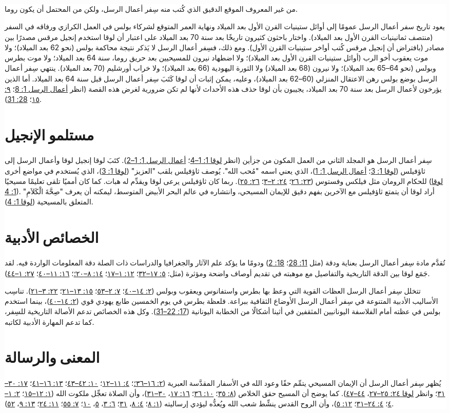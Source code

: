 من غير المعروف الموقع الدقيق الذي كُتب منه سِفر أعمال الرسل، ولكن من المحتمل أن يكون روما.

يعود تاريخ سفر أعمال الرسل عمومًا إلى أوائل ستينيات القرن الأول بعد الميلاد ونهاية العمر المتوقع لشركاء بولس في العمل الكرازي ورفاقه في السفر (منتصف ثمانينيات القرن الأول بعد الميلاد). واختار باحثون كثيرون تاريخًا بعد سنة 70 بعد الميلاد على اعتبار أن لوقا استخدم إنجيل مرقس مصدرًا بين مصادر (بافتراض أن إنجيل مرقس كُتب أواخر ستينيات القرن الأول). ومع ذلك، فسِفر أعمال الرسل لا يَذكر نتيجة محاكمة بولس (نحو 62 بعد الميلاد)؛ ولا موت يعقوب أخو الرب (أوائل ستينيات القرن الأول بعد الميلاد)؛ ولا اضطهاد نيرون للمسيحيين بعد حريق روما، سنة 64 بعد الميلاد؛ ولا موت بطرس وبولس (نحو 64–65 بعد الميلاد)؛ ولا نيرون (68 بعد الميلاد) ولا الثورة اليهودية (66 بعد الميلاد)؛ ولا خراب أورشليم (70 بعد الميلاد). ينتهي سِفر أعمال الرسل بوضع بولس رهن الاعتقال المنزلي (60–62 بعد الميلاد)، وعليه، يمكن إثبات أن لوقا كَتَبَ سِفر أعمال الرسل قبل سنة 64 بعد الميلاد. أما الذين يؤرخون لأعمال الرسل بعد سنة 70 بعد الميلاد، يجيبون بأن لوقا حذف هذه الأحداث لأنها لم تكن ضرورية لغرض هذه القصة (انظر [أعمال الرسل 1: 8](https://ref.ly/Acts1:8)؛ [۹: ۱٥](https://ref.ly/Acts9:15)؛ [28: 31](https://ref.ly/Acts28:31)).

مستلمو الإنجيل
==============

سِفر أعمال الرسل هو المجلد الثاني من العمل المكون من جزأين (انظر [لوقا 1: 1–4](https://ref.ly/Luke1:1-Luke1:4)؛ [أعمال الرسل 1: 1–2](https://ref.ly/Acts1:1-Acts1:2)). كتَبَ لوقا إنجيل لوقا وأعمال الرسل إلى ثاؤفيلس ([لوقا 1: 3](https://ref.ly/Luke1:3)؛ [أعمال الرسل 1: 1](https://ref.ly/Acts1:1))، الذي يعني اسمه "مُحب الله". يُوصف ثاؤفيلس بلقب "العزيز" ([لوقا 1: 3](https://ref.ly/Luke1:3))، الذي يُستخدم في مواضع أخرى للحكام الرومان مثل فيلكس وفستوس ([۲۳: ۲٦](https://ref.ly/Acts23:26)؛ [۲٤: ۲–۳](https://ref.ly/Acts24:2-Acts24:3)؛ [۲٦: ۲٥](https://ref.ly/Acts26:25)). ربما كان ثاؤفيلس يرعى لوقا ويقدِّم له هبات. كما كان أمميًا تلقى تعليمًا مسيحيًا‎ ([لوقا 1: 4](https://ref.ly/Luke1:4)). أراد لوقا أن يتمتع ثاؤفيلس مع الآخرين بفهم دقيق للإيمان المسيحي، وانتشاره في عالم البحر الأبيض المتوسط، ليمكنه أن يعرف "صِحَّةَ الْكَلاَمِ" المتعلق بالمسيحية ([لوقا 1: 4](https://ref.ly/Luke1:4)).

الخصائص الأدبية
===============

تُقدَّم مادة سِفر أعمال الرسل بعناية ودقة (مثل [11: 28](https://ref.ly/Acts11:28)؛ [18: 2](https://ref.ly/Acts18:2)) ودومًا ما يؤكد علم الآثار والجغرافيا والدراسات ذات الصلة دقة المعلومات الواردة فيه. لقد جَمَع لوقا بين الدقة التاريخية والتفاصيل مع موهبته في تقديم أوصاف واضحة ومؤثرة (مثل: [٥: ۱۷–۳۲](https://ref.ly/Acts5:17-Acts5:32)؛ [۱۲: ۱–۱۷](https://ref.ly/Acts12:1-Acts12:17)؛ [۱٤: ۸–۲۰؛](https://ref.ly/Acts14:8-Acts14:20)؛ [۱٦: ۱۱–٤۰](https://ref.ly/Acts16:11-Acts16:40)؛ [۲۷: ۱–٤٤](https://ref.ly/Acts27:1-Acts27:44)).

تتخلل سِفر أعمال الرسل العظات القوية التي وعظ بها بطرس واستفانوس ويعقوب وبولس ([۲: ۱٤–٤۰](https://ref.ly/Acts2:14-Acts2:40)؛ [۷: ۲–٥۳](https://ref.ly/Acts7:2-Acts7:53)؛ [۱٥: ۱۳–۲۱](https://ref.ly/Acts15:13-Acts15:21)؛ [۲۲: ۳–۲۱](https://ref.ly/Acts22:3-Acts22:21)). تناسِب الأساليب الأدبية المتنوعة في سِفر أعمال الرسل الأوضاع الثقافية ببراعة. فلعظة بطرس في يوم الخمسين طابع يهودي قوي ([۲: ۱٤–٤۰](https://ref.ly/Acts2:14-Acts2:40))، بينما استخدم بولس في عظته أمام الفلاسفة اليونانيين المثقفين في أثينا أشكالًا من الخطابة اليونانية ([17: 22–31](https://ref.ly/Acts17:22-Acts17:31)). وكل هذه الخصائص تدعم الأصالة التاريخية للسِفر، كما تدعم المهارة الأدبية لكاتبه.

المعنى والرسالة
===============

يُظهر سِفر أعمال الرسل أن الإيمان المسيحي يتمِّم حقًا وعود الله في الأسفار المقدَّسة العبرية ([۲: ۱٦–۳٦؛](https://ref.ly/Acts2:16-Acts2:36)؛ [٤: ۱۱–۱۲](https://ref.ly/Acts4:11-Acts4:12)؛ [۱۰: ٤۲–٤۳](https://ref.ly/Acts10:42-Acts10:43)؛ [۱۳: ۱٦–٤۱](https://ref.ly/Acts13:16-Acts13:41)؛ [۱۷: ۳۰–۳۱](https://ref.ly/Acts17:30-Acts17:31)؛ وانظر [لوقا ۲٤: ۲٥–۲۷](https://ref.ly/Luke24:25-Luke24:27)، [٤٤–٤۷](https://ref.ly/Luke24:44-Luke24:47)). كما يوضح أن المسيح حقق الخلاص ([۸: ۳٥](https://ref.ly/Acts8:35)؛ [۱۰: ۳٦](https://ref.ly/Acts10:36)؛ [۱٦: ۱۷](https://ref.ly/Acts16:17)، [۳۰–۳۱](https://ref.ly/Acts16:30-Acts16:31))، وأن الصلاة تعجِّل ملكوت الله ([۱: ۱۲–۱٥](https://ref.ly/Acts1:12-Acts1:15)؛ [۲: ۱–٤](https://ref.ly/Acts2:1-Acts2:4)؛ [٤: ۲٤–۳۱](https://ref.ly/Acts4:24-Acts4:31)؛ [۱۲: ٥](https://ref.ly/Acts12:5))، وأن الروح القدس ينشِّط شعب الله ويُعدُّه ليؤدي إرساليته ([۱: ۸](https://ref.ly/Acts1:8)؛ [٤: ۸](https://ref.ly/Acts4:8)، [۳۱](https://ref.ly/Acts4:31)؛ [٦: ۳](https://ref.ly/Acts6:3)، [٥](https://ref.ly/Acts6:5)، [۱۰](https://ref.ly/Acts6:10)؛ [۷: ٥٥](https://ref.ly/Acts7:55)؛ [۱۱: ۲٤](https://ref.ly/Acts11:24)؛ [۱۳: ۹](https://ref.ly/Acts13:9)، [٥۲](https://ref.ly/Acts13:52)).
